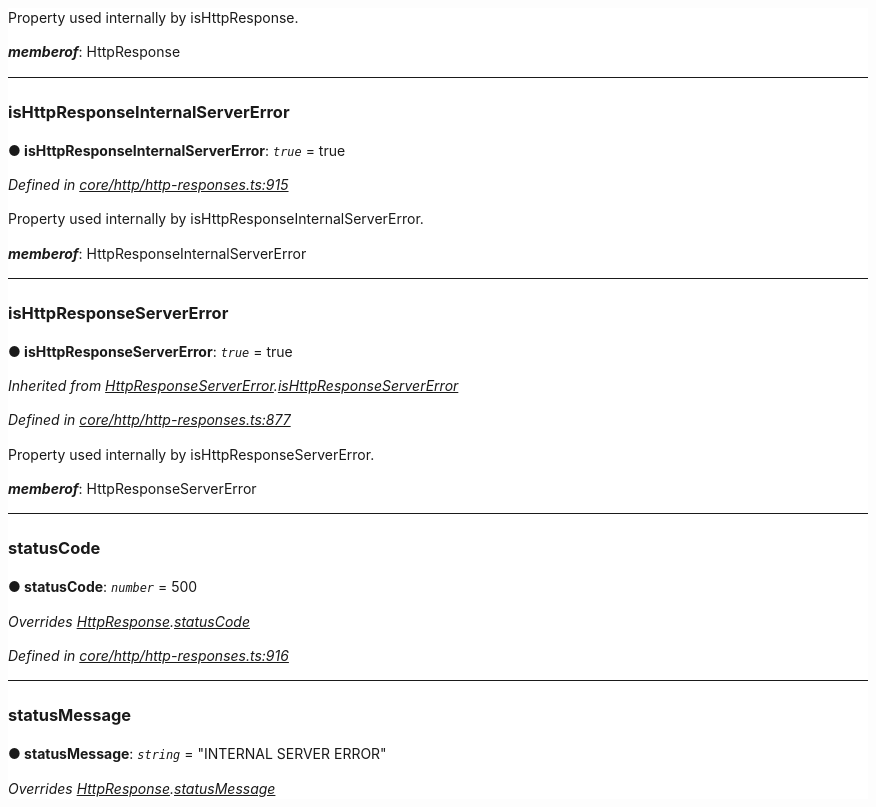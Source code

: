 Property used internally by isHttpResponse.

*__memberof__*: HttpResponse

___
<a id="ishttpresponseinternalservererror"></a>

###  isHttpResponseInternalServerError

**● isHttpResponseInternalServerError**: *`true`* = true

*Defined in [core/http/http-responses.ts:915](https://github.com/FoalTS/foal/blob/7934e4d7/packages/core/src/core/http/http-responses.ts#L915)*

Property used internally by isHttpResponseInternalServerError.

*__memberof__*: HttpResponseInternalServerError

___
<a id="ishttpresponseservererror"></a>

###  isHttpResponseServerError

**● isHttpResponseServerError**: *`true`* = true

*Inherited from [HttpResponseServerError](_core_http_http_responses_.httpresponseservererror.md).[isHttpResponseServerError](_core_http_http_responses_.httpresponseservererror.md#ishttpresponseservererror)*

*Defined in [core/http/http-responses.ts:877](https://github.com/FoalTS/foal/blob/7934e4d7/packages/core/src/core/http/http-responses.ts#L877)*

Property used internally by isHttpResponseServerError.

*__memberof__*: HttpResponseServerError

___
<a id="statuscode"></a>

###  statusCode

**● statusCode**: *`number`* = 500

*Overrides [HttpResponse](_core_http_http_responses_.httpresponse.md).[statusCode](_core_http_http_responses_.httpresponse.md#statuscode)*

*Defined in [core/http/http-responses.ts:916](https://github.com/FoalTS/foal/blob/7934e4d7/packages/core/src/core/http/http-responses.ts#L916)*

___
<a id="statusmessage"></a>

###  statusMessage

**● statusMessage**: *`string`* = "INTERNAL SERVER ERROR"

*Overrides [HttpResponse](_core_http_http_responses_.httpresponse.md).[statusMessage](_core_http_http_responses_.httpresponse.md#statusmessage)*
